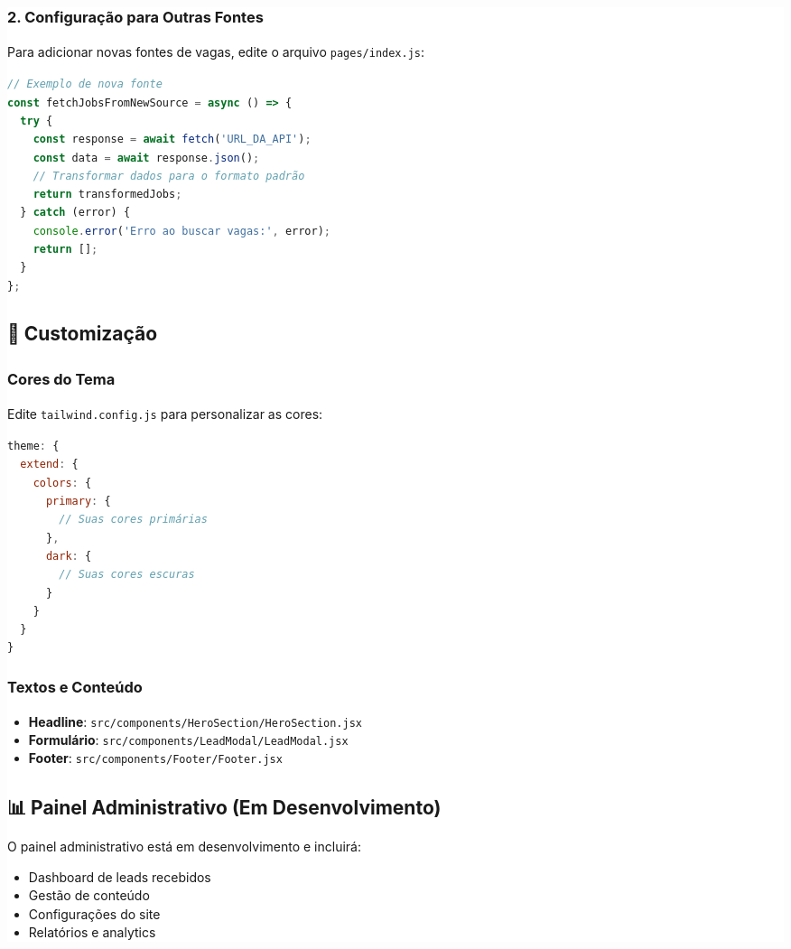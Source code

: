 ### 2. Configuração para Outras Fontes

Para adicionar novas fontes de vagas, edite o arquivo `pages/index.js`:

```javascript
// Exemplo de nova fonte
const fetchJobsFromNewSource = async () => {
  try {
    const response = await fetch('URL_DA_API');
    const data = await response.json();
    // Transformar dados para o formato padrão
    return transformedJobs;
  } catch (error) {
    console.error('Erro ao buscar vagas:', error);
    return [];
  }
};
```

## 🎨 Customização

### Cores do Tema

Edite `tailwind.config.js` para personalizar as cores:

```javascript
theme: {
  extend: {
    colors: {
      primary: {
        // Suas cores primárias
      },
      dark: {
        // Suas cores escuras
      }
    }
  }
}
```

### Textos e Conteúdo

- **Headline**: `src/components/HeroSection/HeroSection.jsx`
- **Formulário**: `src/components/LeadModal/LeadModal.jsx`
- **Footer**: `src/components/Footer/Footer.jsx`

## 📊 Painel Administrativo (Em Desenvolvimento)

O painel administrativo está em desenvolvimento e incluirá:

- Dashboard de leads recebidos
- Gestão de conteúdo
- Configurações do site
- Relatórios e analytics
